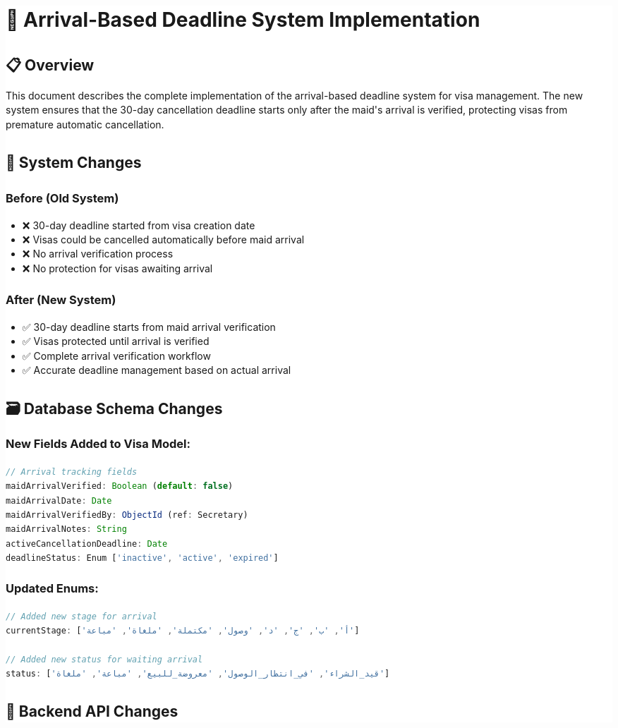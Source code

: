 # 🎯 Arrival-Based Deadline System Implementation

## 📋 Overview

This document describes the complete implementation of the arrival-based deadline system for visa management. The new system ensures that the 30-day cancellation deadline starts only after the maid's arrival is verified, protecting visas from premature automatic cancellation.

## 🔄 System Changes

### **Before (Old System)**
- ❌ 30-day deadline started from visa creation date
- ❌ Visas could be cancelled automatically before maid arrival
- ❌ No arrival verification process
- ❌ No protection for visas awaiting arrival

### **After (New System)**
- ✅ 30-day deadline starts from maid arrival verification
- ✅ Visas protected until arrival is verified
- ✅ Complete arrival verification workflow
- ✅ Accurate deadline management based on actual arrival

## 🗃️ Database Schema Changes

### **New Fields Added to Visa Model:**

```javascript
// Arrival tracking fields
maidArrivalVerified: Boolean (default: false)
maidArrivalDate: Date
maidArrivalVerifiedBy: ObjectId (ref: Secretary)
maidArrivalNotes: String
activeCancellationDeadline: Date
deadlineStatus: Enum ['inactive', 'active', 'expired']
```

### **Updated Enums:**

```javascript
// Added new stage for arrival
currentStage: ['أ', 'ب', 'ج', 'د', 'وصول', 'مكتملة', 'ملغاة', 'مباعة']

// Added new status for waiting arrival
status: ['قيد_الشراء', 'في_انتظار_الوصول', 'معروضة_للبيع', 'مباعة', 'ملغاة']
```

## 🔧 Backend API Changes
